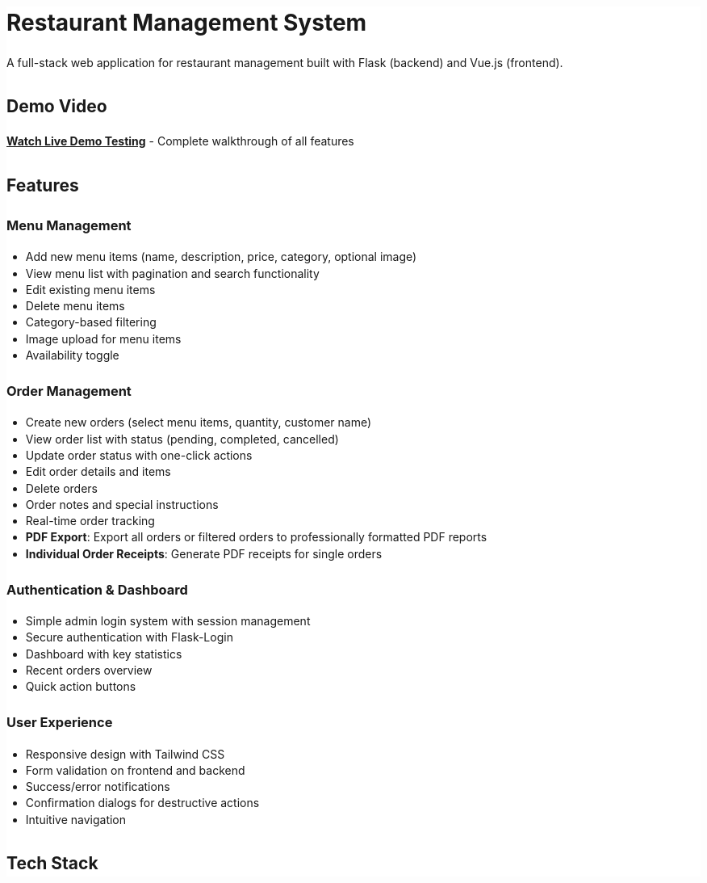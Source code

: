 # Restaurant Management System

A full-stack web application for restaurant management built with Flask (backend) and Vue.js (frontend).

## Demo Video

**[Watch Live Demo Testing](https://drive.google.com/file/d/1W-iyn8K_qJi-DgyDxEx_Wx0yKE-9SJQw/view?usp=sharing)** - Complete walkthrough of all features 
## Features

### Menu Management
- Add new menu items (name, description, price, category, optional image)
- View menu list with pagination and search functionality
- Edit existing menu items
- Delete menu items
- Category-based filtering
- Image upload for menu items
- Availability toggle

### Order Management
- Create new orders (select menu items, quantity, customer name)
- View order list with status (pending, completed, cancelled)
- Update order status with one-click actions
- Edit order details and items
- Delete orders
- Order notes and special instructions
- Real-time order tracking
- **PDF Export**: Export all orders or filtered orders to professionally formatted PDF reports
- **Individual Order Receipts**: Generate PDF receipts for single orders

### Authentication & Dashboard
- Simple admin login system with session management
- Secure authentication with Flask-Login
- Dashboard with key statistics
- Recent orders overview
- Quick action buttons

### User Experience
- Responsive design with Tailwind CSS
- Form validation on frontend and backend
- Success/error notifications
- Confirmation dialogs for destructive actions
- Intuitive navigation

## Tech Stack

